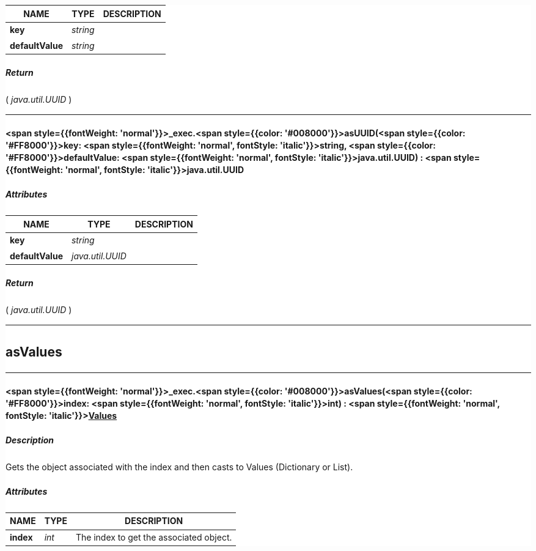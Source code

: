 | NAME | TYPE | DESCRIPTION |
|---|---|---|
| **key** | _string_ |   |
| **defaultValue** | _string_ |   |

##### Return

( _java.util.UUID_ )


---

#### <span style={{fontWeight: 'normal'}}>_exec</span>.<span style={{color: '#008000'}}>asUUID</span>(<span style={{color: '#FF8000'}}>key</span>: <span style={{fontWeight: 'normal', fontStyle: 'italic'}}>string</span>, <span style={{color: '#FF8000'}}>defaultValue</span>: <span style={{fontWeight: 'normal', fontStyle: 'italic'}}>java.util.UUID</span>) : <span style={{fontWeight: 'normal', fontStyle: 'italic'}}>java.util.UUID</span>
##### Attributes

| NAME | TYPE | DESCRIPTION |
|---|---|---|
| **key** | _string_ |   |
| **defaultValue** | _java.util.UUID_ |   |

##### Return

( _java.util.UUID_ )


---

## asValues

---

#### <span style={{fontWeight: 'normal'}}>_exec</span>.<span style={{color: '#008000'}}>asValues</span>(<span style={{color: '#FF8000'}}>index</span>: <span style={{fontWeight: 'normal', fontStyle: 'italic'}}>int</span>) : <span style={{fontWeight: 'normal', fontStyle: 'italic'}}>[Values](/docs/library/objects/Values)</span>
##### Description

Gets the object associated with the index and then casts to Values (Dictionary or List).

##### Attributes

| NAME | TYPE | DESCRIPTION |
|---|---|---|
| **index** | _int_ | The index to get the associated object. |
